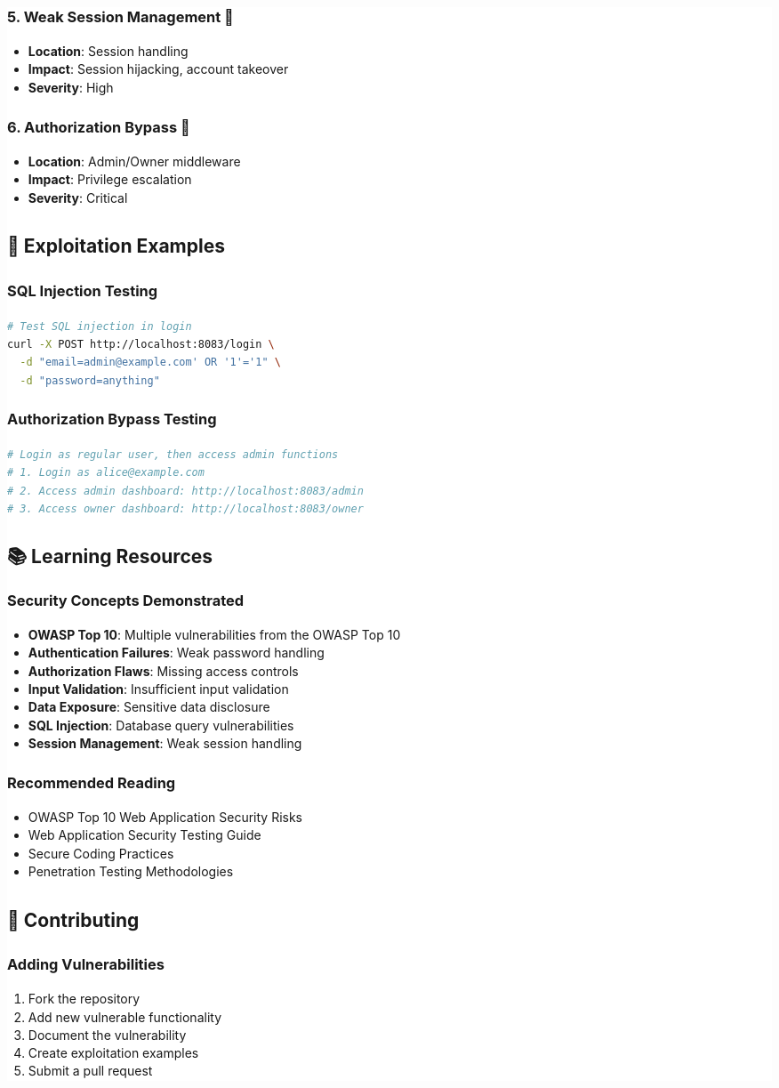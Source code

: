 ### 5. **Weak Session Management** 🍪
- **Location**: Session handling
- **Impact**: Session hijacking, account takeover
- **Severity**: High

### 6. **Authorization Bypass** 👑
- **Location**: Admin/Owner middleware
- **Impact**: Privilege escalation
- **Severity**: Critical

## 🧪 **Exploitation Examples**

### SQL Injection Testing
```bash
# Test SQL injection in login
curl -X POST http://localhost:8083/login \
  -d "email=admin@example.com' OR '1'='1" \
  -d "password=anything"
```

### Authorization Bypass Testing
```bash
# Login as regular user, then access admin functions
# 1. Login as alice@example.com
# 2. Access admin dashboard: http://localhost:8083/admin
# 3. Access owner dashboard: http://localhost:8083/owner
```

## 📚 **Learning Resources**

### Security Concepts Demonstrated
- **OWASP Top 10**: Multiple vulnerabilities from the OWASP Top 10
- **Authentication Failures**: Weak password handling
- **Authorization Flaws**: Missing access controls
- **Input Validation**: Insufficient input validation
- **Data Exposure**: Sensitive data disclosure
- **SQL Injection**: Database query vulnerabilities
- **Session Management**: Weak session handling

### Recommended Reading
- OWASP Top 10 Web Application Security Risks
- Web Application Security Testing Guide
- Secure Coding Practices
- Penetration Testing Methodologies

## 🤝 **Contributing**

### Adding Vulnerabilities
1. Fork the repository
2. Add new vulnerable functionality
3. Document the vulnerability
4. Create exploitation examples
5. Submit a pull request
